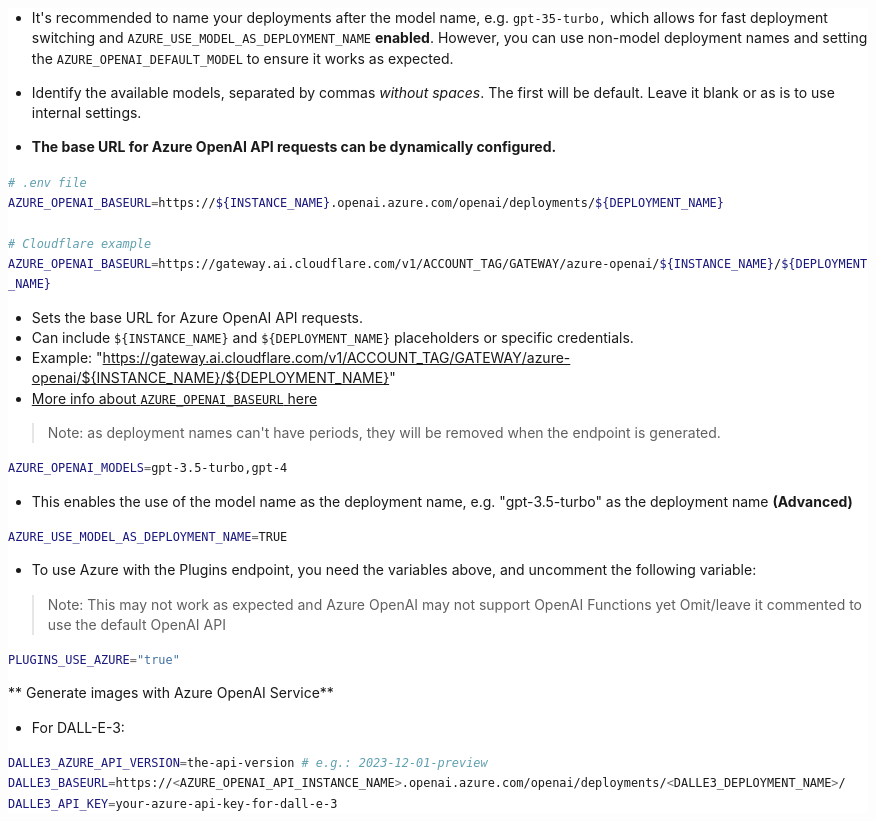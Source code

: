 - It's recommended to name your deployments after the model name, e.g. `gpt-35-turbo,` which allows for fast deployment switching and `AZURE_USE_MODEL_AS_DEPLOYMENT_NAME` **enabled**. However, you can use non-model deployment names and setting the `AZURE_OPENAI_DEFAULT_MODEL` to ensure it works as expected.

- Identify the available models, separated by commas *without spaces*. The first will be default. Leave it blank or as is to use internal settings.

- **The base URL for Azure OpenAI API requests can be dynamically configured.**

```bash
# .env file
AZURE_OPENAI_BASEURL=https://${INSTANCE_NAME}.openai.azure.com/openai/deployments/${DEPLOYMENT_NAME}

# Cloudflare example
AZURE_OPENAI_BASEURL=https://gateway.ai.cloudflare.com/v1/ACCOUNT_TAG/GATEWAY/azure-openai/${INSTANCE_NAME}/${DEPLOYMENT_NAME}
```
- Sets the base URL for Azure OpenAI API requests.
- Can include `${INSTANCE_NAME}` and `${DEPLOYMENT_NAME}` placeholders or specific credentials.
- Example: "https://gateway.ai.cloudflare.com/v1/ACCOUNT_TAG/GATEWAY/azure-openai/${INSTANCE_NAME}/${DEPLOYMENT_NAME}"
- [More info about `AZURE_OPENAI_BASEURL` here](./ai_setup.md#using-a-specified-base-url-with-azure)

> Note: as deployment names can't have periods, they will be removed when the endpoint is generated.

```bash
AZURE_OPENAI_MODELS=gpt-3.5-turbo,gpt-4
```

- This enables the use of the model name as the deployment name, e.g. "gpt-3.5-turbo" as the deployment name **(Advanced)**

```bash
AZURE_USE_MODEL_AS_DEPLOYMENT_NAME=TRUE
```

- To use Azure with the Plugins endpoint, you need the variables above, and uncomment the following variable:

> Note: This may not work as expected and Azure OpenAI may not support OpenAI Functions yet
> Omit/leave it commented to use the default OpenAI API

```bash 
PLUGINS_USE_AZURE="true"
```
** Generate images with Azure OpenAI Service**

- For DALL-E-3:

```bash
DALLE3_AZURE_API_VERSION=the-api-version # e.g.: 2023-12-01-preview
DALLE3_BASEURL=https://<AZURE_OPENAI_API_INSTANCE_NAME>.openai.azure.com/openai/deployments/<DALLE3_DEPLOYMENT_NAME>/
DALLE3_API_KEY=your-azure-api-key-for-dall-e-3
```
